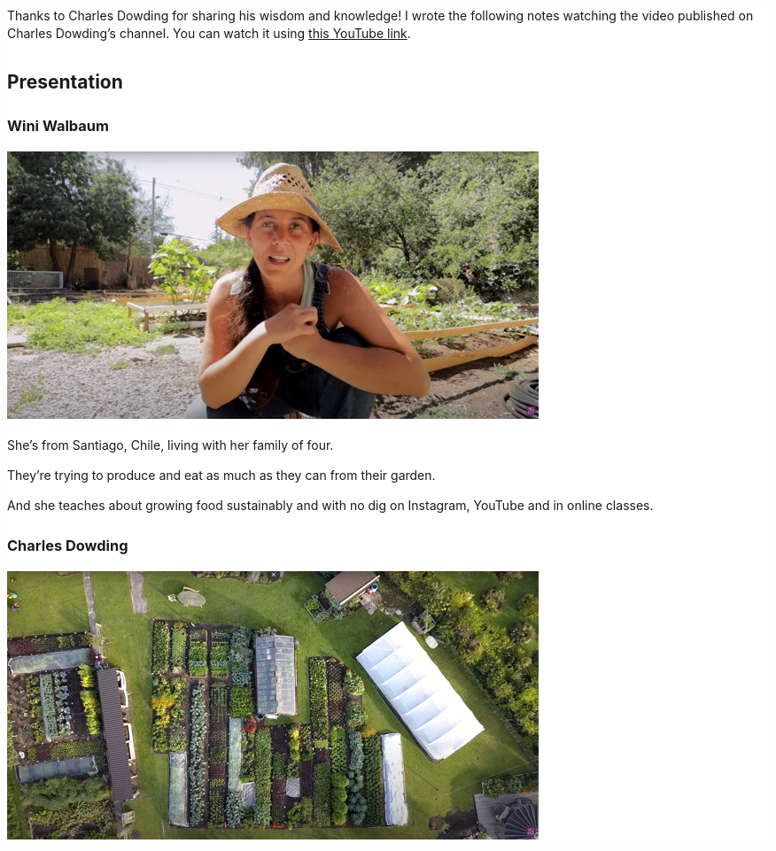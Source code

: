 Thanks to Charles Dowding for sharing his wisdom and knowledge!
I wrote the following notes watching the video published on Charles Dowding’s channel.
You can watch it using [this YouTube link](https://www.youtube.com/watch?v=zTXrx-gaadA).


<p class="newsletter-wrapper"><iframe class="newsletter-embed" src="https://iamjeremie.substack.com/embed" frameborder="0" scrolling="no"></iframe></p>

## Presentation

### Wini Walbaum

![Wini Walbaum teaching on video in her garden](./images/wini-walbaum.jpg 'Credits: image taken from Charles Dowding’s vlog')

She’s from Santiago, Chile, living with her family of four.

They’re trying to produce and eat as much as they can from their garden.

And she teaches about growing food sustainably and with no dig on Instagram, YouTube and in online classes.

### Charles Dowding

![Charles’s Homeacres garden from aerial view](./images/homeacres-garden-from-aerial-view.jpg 'Credits: image taken from Charles Dowding’s vlog')
